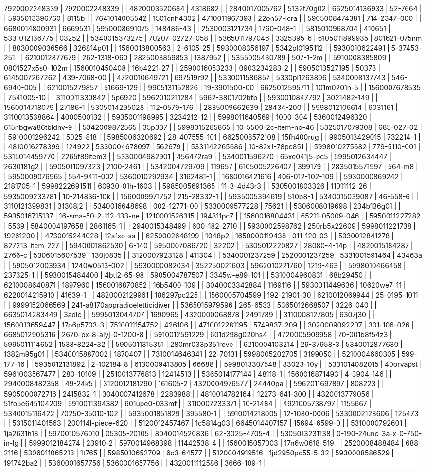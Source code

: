 7920002248339 | 7920002248339 |  | 4820003620684 | 4318682 |  | 2840017005762 | 5132t70g02 | 
6625014136933 | 52-7664 |  | 5935013396760 | 8115b |  | 7641014005542 | 1501cnh4302 | 
4710011967393 | 22on57-lcra |  | 5905008474381 | 714-2347-000 |  | 6680014800931 | 6669531 | 
5950008691075 | 148486-43 |  | 2530003121734 | 1760-048-1 |  | 5815010968704 | 410651 | 
5331012136775 | 03252 |  | 5340015373275 | 70207-02727-058 |  | 5365011797046 | 3325395-6 | 
6105011899935 | 801621-075nm |  | 8030009036566 | 326814p01 |  | 1560016800563 | 2-6105-25 | 
5930008356197 | 5342pl0195112 |  | 5930010622491 | 5-37453-251 |  | 6210012877679 | 262-1318-060 | 
2825003859853 | 1387952 |  | 5355005430789 | 507-1-2m |  | 5910008385809 | 0801527x5s0-102m | 
1560010450408 | 16b4221-27 |  | 2590016053233 | 0903234283-2 |  | 5905013527195 | 50373 | 
6145007267262 | 439-7068-00 |  | 4720010649721 | 697519r92 |  | 5330011586857 | 5330pl1263806 | 
5340008137743 | 546-6940-005 |  | 6210015279857 | 51669-129 |  | 9905131152826 | 19-3901500-00 | 
6625012595711 | 101m0201n-5 |  | 1560007678535 | 7541005-10 |  | 3110011330842 | 5p6920 | 
5962010211284 | 5962-3801702bfb |  | 5930010847792 | 3021482-149 |  | 1560014718079 | 27186-1 | 
5305014295028 | 112-0579-176 |  | 2835009662639 | 28434-200 |  | 5998012106614 | 6031161 | 
3110013538864 | 4000500132 |  | 5935001198995 | 3234212-12 |  | 5998011640569 | 1000-304 | 
5360012496320 | 615nbgwa86tbldnv-9 |  | 5342009872565 | 35p337 |  | 5998015285865 | 10-5500-2c-item-no-46 | 
5325017079308 | 685-027-02 |  | 5910001296242 | 5025-818 |  | 5985006320692 | 28-407555-101 | 
6625008572108 | 15fh400rug |  | 9905013429015 | 732214-1 |  | 4810016278399 | 124922 | 
5330004678097 | 562679 |  | 5331142265686 | 10-82x1-78pc851 |  | 5998010275682 | 779-5110-001 | 
5315014459770 | 2265f89item3 |  | 5330004982901 | 456472ra9 |  | 5340011596270 | 65xe041j5-pc5 | 
5995012634447 | 2630181g2 |  | 5905011097323 | 2100-2461 |  | 5342004729709 | 119657 | 
6105005226407 | 399179 |  | 2835015571997 | 564-m8 |  | 5950009076965 | 554-9411-002 | 
5360010292934 | 3162481-1 |  | 1680016421616 | 406-012-102-109 |  | 5930000869242 | 2181705-1 | 
5998222691511 | 60930-01h-1603 |  | 5985005691365 | 11-3-4d43r3 |  | 5305001803326 | 11011112-26 | 
5935009233781 | 10-214836-10k |  | 1560009971752 | 215-28332-1 |  | 5935005394619 | 510b8-1 | 
5340015039087 | 46-558-6 |  | 3110121399831 | 31308j2 |  | 5340016648698 | 002-12771-00 | 
5330009577228 | 75621 |  | 5306008019698 | 234b136g01 |  | 5935016715137 | 16-sma-50-2-112-133-ne | 
1210001526315 | 194811pc7 |  | 1560016804431 | 65211-05009-046 |  | 5950011227282 | 5539 | 
5840004197658 | 2861165-1 |  | 2940015348499 | 600-182-2710 |  | 5930002598762 | 250rb5x22609 | 
5998011221738 | 19261200 |  | 4730015244028 | 12sfxo-ss |  | 6250002648199 | 1048p2 | 
1650000119438 | 011-120-03 |  | 5330012841278 | 827213-item-227 |  | 5940001862530 | 6-140 | 
5950007086720 | 32202 |  | 5305012220827 | 28080-4-14p |  | 4820015184287 | 2766-c | 
5306015607539 | 130j0835 |  | 3120007923128 | 411304 |  | 5340001237259 | 2520001237259 | 
5331001591464 | 43463a |  | 5905012003934 | 1240w0513-002 |  | 5930000082034 | 352250021603 | 
5962010221760 | 1219-463 |  | 5998010466458 | 237325-1 |  | 5930015484400 | 4btl2-65-98 | 
5905004787507 | 3345w-e89-101 |  | 5310004960831 | 68b29450 |  | 6210008640871 | 1897960 | 
1560016870852 | 16b5400-109 |  | 3040003342884 | 1169116 |  | 5930011449636 | 10620we7-11 | 
6220014215910 | 41639-1 |  | 4820002129961 | 186297pc225 |  | 1560005704599 | 192-21901-30 | 
6210012069944 | 25-0195-1011 |  | 9999152066569 | 241-a8170appradioeletticidiver |  | 5365015979596 | 265-6533 | 
5365012668507 | 3226-040 |  | 6635014283449 | 3adlc |  | 5995013044707 | 1690965 | 
4320000068878 | 2491789 |  | 3110008127805 | 6307j30 |  | 1560013659447 | 17p6p5703-3 | 
7510011154752 | 426106 |  | 4710012281195 | 5749837-209 |  | 3020009092207 | 301-106-026 | 
6685012905316 | 2670-px-8-alyj-0-1200-8 |  | 5910012591229 | 601d298g020hs4 |  | 4720005909958 | 70-001b8f54z3 | 
5995011114652 | 1538-8224-32 |  | 5905011315351 | 280mr033p351reve |  | 6210004103214 | 29-37958-3 | 
5340012877630 | 1382m95g01 |  | 5340015887002 | 1870407 |  | 7310014646341 | 22-70131 | 
5998005202705 | 3199050 |  | 5210004660305 | 599-177-16 |  | 5935012131892 | 2-102184-8 | 
6130009413805 | 66688 |  | 5998013307548 | 83023-10y |  | 5331014082015 | 40orvapst | 
5961003567477 | 280-10109 |  | 2510013776813 | 12414513 |  | 5365014177144 | 48118-1 | 
1560016871493 | 4-3904-146 |  | 2940008482358 | 49-24k5 |  | 3120012181290 | 161605-2 | 
4320004976577 | 24440pa |  | 5962011697897 | 808223 |  | 5905000072716 | 2415832-1 | 
3040007412678 | 2283988 |  | 4810014782164 | 12273-641-300 |  | 4320013779056 | 51fo5e645104209 | 
5910011394382 | 601upe0-033mf |  | 3110007233371 | 10-21484 |  | 4921005738797 | 1155667 | 
5340015116422 | 70250-35010-102 |  | 5935001851829 | 395580-1 |  | 5910014218005 | 12-1080-0006 | 
5330002128606 | 125473 |  | 5315011401563 | 200114l-piece-620 |  | 5120012457467 | 1c5814g03 | 
6645014407157 | 15694-6599-0 |  | 5310000792601 | 1ja2631h18 |  | 5970010576010 | 05305-20105 | 
8040014520836 | 62-3025-4705-4 |  | 5305013231138 | 0-190-24unc-3a-x-0-750-in-lg |  | 5999012184274 | 23910-2 | 
5970014968398 | 11442538-4 |  | 1560015057003 | 17n6w0618-519 |  | 2520008488484 | 688-2116 | 
5306011065213 | 1t765 |  | 5985010652709 | 6c3-64577 |  | 5120004919516 | 1jd2950pc55-5-32 | 
5930008586529 | 191742ba2 |  | 5360001657756 | 5360001657756 |  | 4320011112586 | 3666-109-1 | 